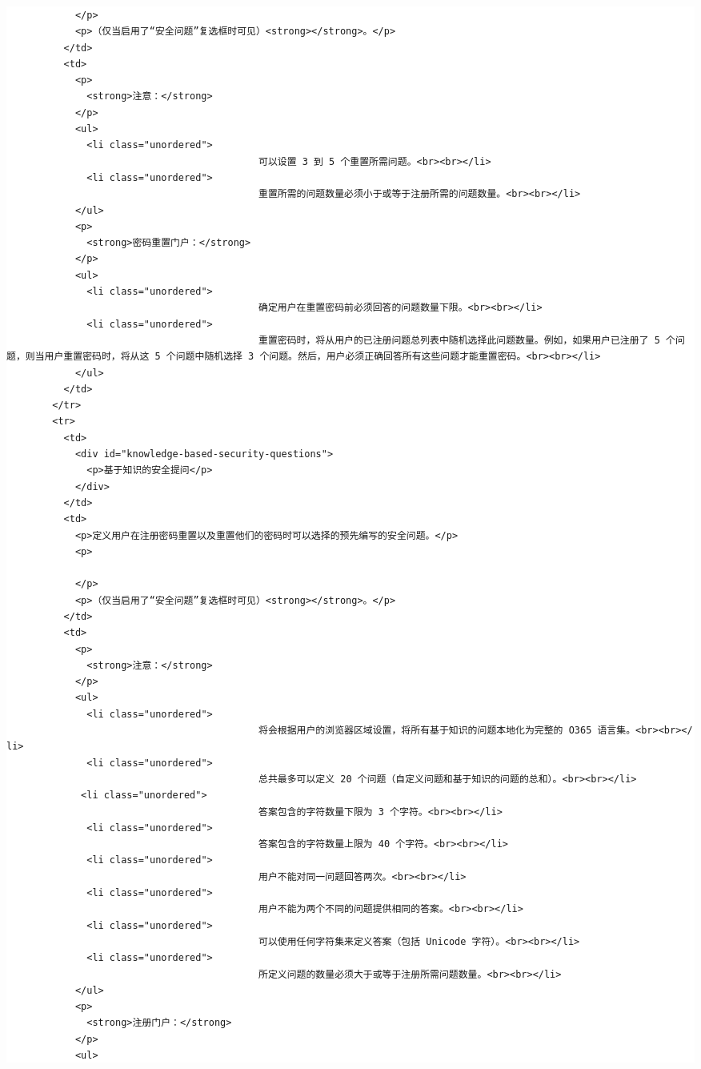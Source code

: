                 </p>
                <p>（仅当启用了“安全问题”复选框时可见）<strong></strong>。</p>
              </td>
              <td>
                <p>
                  <strong>注意：</strong>
                </p>
                <ul>
                  <li class="unordered">
												可以设置 3 到 5 个重置所需问题。<br><br></li>
                  <li class="unordered">
												重置所需的问题数量必须小于或等于注册所需的问题数量。<br><br></li>
                </ul>
                <p>
                  <strong>密码重置门户：</strong>
                </p>
                <ul>
                  <li class="unordered">
												确定用户在重置密码前必须回答的问题数量下限。<br><br></li>
                  <li class="unordered">
												重置密码时，将从用户的已注册问题总列表中随机选择此问题数量。例如，如果用户已注册了 5 个问题，则当用户重置密码时，将从这 5 个问题中随机选择 3 个问题。然后，用户必须正确回答所有这些问题才能重置密码。<br><br></li>
                </ul>
              </td>
            </tr>
            <tr>
              <td>
                <div id="knowledge-based-security-questions">
                  <p>基于知识的安全提问</p>
                </div>
              </td>
              <td>
                <p>定义用户在注册密码重置以及重置他们的密码时可以选择的预先编写的安全问题。</p>
                <p>
                  
                </p>
                <p>（仅当启用了“安全问题”复选框时可见）<strong></strong>。</p>
              </td>
              <td>
                <p>
                  <strong>注意：</strong>
                </p>
                <ul>
                  <li class="unordered">
												将会根据用户的浏览器区域设置，将所有基于知识的问题本地化为完整的 O365 语言集。<br><br></li>
                  <li class="unordered">
												总共最多可以定义 20 个问题（自定义问题和基于知识的问题的总和）。<br><br></li>
                 <li class="unordered">
												答案包含的字符数量下限为 3 个字符。<br><br></li>
                  <li class="unordered">
												答案包含的字符数量上限为 40 个字符。<br><br></li>
                  <li class="unordered">
												用户不能对同一问题回答两次。<br><br></li>
                  <li class="unordered">
												用户不能为两个不同的问题提供相同的答案。<br><br></li>
                  <li class="unordered">
												可以使用任何字符集来定义答案（包括 Unicode 字符）。<br><br></li>
                  <li class="unordered">
												所定义问题的数量必须大于或等于注册所需问题数量。<br><br></li>
                </ul>
                <p>
                  <strong>注册门户：</strong>
                </p>
                <ul>